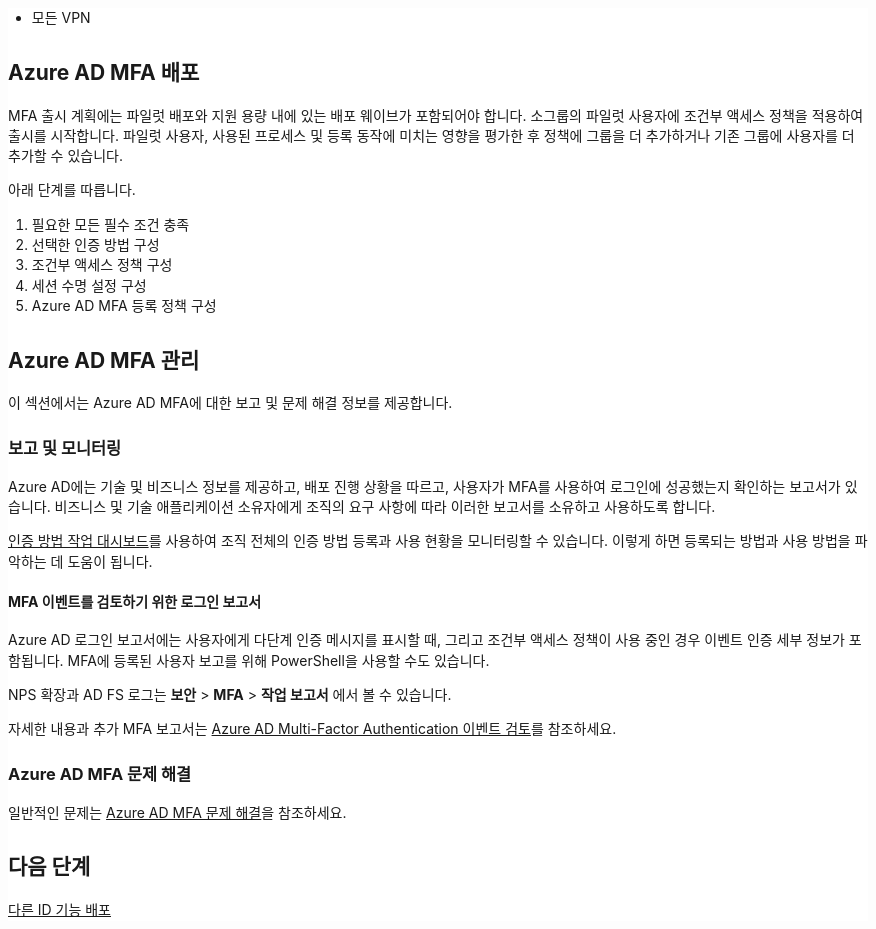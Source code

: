 - 모든 VPN

## <a name="deploy-azure-ad-mfa"></a>Azure AD MFA 배포

MFA 출시 계획에는 파일럿 배포와 지원 용량 내에 있는 배포 웨이브가 포함되어야 합니다. 소그룹의 파일럿 사용자에 조건부 액세스 정책을 적용하여 출시를 시작합니다. 파일럿 사용자, 사용된 프로세스 및 등록 동작에 미치는 영향을 평가한 후 정책에 그룹을 더 추가하거나 기존 그룹에 사용자를 더 추가할 수 있습니다.

아래 단계를 따릅니다.

1. 필요한 모든 필수 조건 충족
1. 선택한 인증 방법 구성
1. 조건부 액세스 정책 구성
1. 세션 수명 설정 구성
1. Azure AD MFA 등록 정책 구성 

## <a name="manage-azure-ad-mfa"></a>Azure AD MFA 관리
이 섹션에서는 Azure AD MFA에 대한 보고 및 문제 해결 정보를 제공합니다.

### <a name="reporting-and-monitoring"></a>보고 및 모니터링

Azure AD에는 기술 및 비즈니스 정보를 제공하고, 배포 진행 상황을 따르고, 사용자가 MFA를 사용하여 로그인에 성공했는지 확인하는 보고서가 있습니다. 비즈니스 및 기술 애플리케이션 소유자에게 조직의 요구 사항에 따라 이러한 보고서를 소유하고 사용하도록 합니다.

[인증 방법 작업 대시보드](howto-authentication-methods-activity.md)를 사용하여 조직 전체의 인증 방법 등록과 사용 현황을 모니터링할 수 있습니다. 이렇게 하면 등록되는 방법과 사용 방법을 파악하는 데 도움이 됩니다.

#### <a name="sign-in-report-to-review-mfa-events"></a>MFA 이벤트를 검토하기 위한 로그인 보고서

Azure AD 로그인 보고서에는 사용자에게 다단계 인증 메시지를 표시할 때, 그리고 조건부 액세스 정책이 사용 중인 경우 이벤트 인증 세부 정보가 포함됩니다. MFA에 등록된 사용자 보고를 위해 PowerShell을 사용할 수도 있습니다. 

NPS 확장과 AD FS 로그는 **보안** > **MFA** > **작업 보고서** 에서 볼 수 있습니다.

자세한 내용과 추가 MFA 보고서는 [Azure AD Multi-Factor Authentication 이벤트 검토](howto-mfa-reporting.md#view-the-azure-ad-sign-ins-report)를 참조하세요.

### <a name="troubleshoot-azure-ad-mfa"></a>Azure AD MFA 문제 해결
일반적인 문제는 [Azure AD MFA 문제 해결](https://support.microsoft.com/help/2937344/troubleshooting-azure-multi-factor-authentication-issues)을 참조하세요.

## <a name="next-steps"></a>다음 단계

[다른 ID 기능 배포](../fundamentals/active-directory-deployment-plans.md)